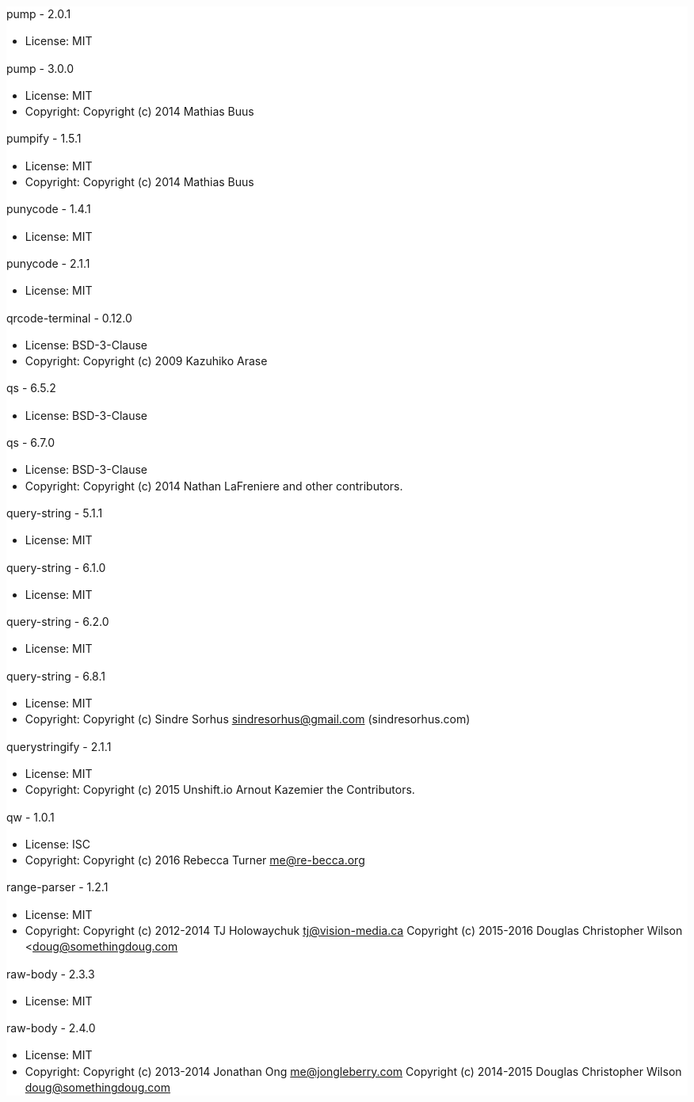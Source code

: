 pump - 2.0.1
 * License: MIT

pump - 3.0.0
 * License: MIT
 * Copyright: Copyright (c) 2014 Mathias Buus

pumpify - 1.5.1
 * License: MIT
 * Copyright: Copyright (c) 2014 Mathias Buus

punycode - 1.4.1
 * License: MIT

punycode - 2.1.1
 * License: MIT

qrcode-terminal - 0.12.0
 * License: BSD-3-Clause
 * Copyright: Copyright (c) 2009 Kazuhiko Arase

qs - 6.5.2
 * License: BSD-3-Clause

qs - 6.7.0
 * License: BSD-3-Clause
 * Copyright: Copyright (c) 2014 Nathan LaFreniere and other contributors.

query-string - 5.1.1
 * License: MIT

query-string - 6.1.0
 * License: MIT

query-string - 6.2.0
 * License: MIT

query-string - 6.8.1
 * License: MIT
 * Copyright: Copyright (c) Sindre Sorhus <sindresorhus@gmail.com> (sindresorhus.com)

querystringify - 2.1.1
 * License: MIT
 * Copyright: Copyright (c) 2015 Unshift.io  Arnout Kazemier   the Contributors.

qw - 1.0.1
 * License: ISC
 * Copyright: Copyright (c) 2016  Rebecca Turner <me@re-becca.org>

range-parser - 1.2.1
 * License: MIT
 * Copyright: Copyright (c) 2012-2014 TJ Holowaychuk <tj@vision-media.ca> Copyright (c) 2015-2016 Douglas Christopher Wilson <doug@somethingdoug.com

raw-body - 2.3.3
 * License: MIT

raw-body - 2.4.0
 * License: MIT
 * Copyright: Copyright (c) 2013-2014 Jonathan Ong <me@jongleberry.com> Copyright (c) 2014-2015 Douglas Christopher Wilson <doug@somethingdoug.com>
